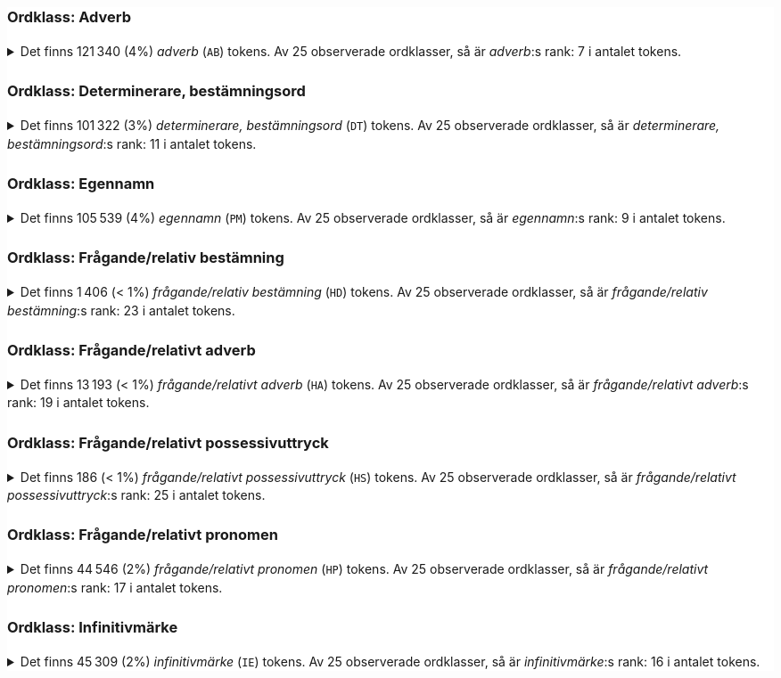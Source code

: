 ### Ordklass: **Adverb**
<details><summary>
Det finns 121 340 (4%) <em>adverb</em> (<code>AB</code>) tokens. Av 25 observerade ordklasser, så är <em>adverb</em>:s rank: 7 i antalet tokens.

</summary></details>

### Ordklass: **Determinerare, bestämningsord**
<details><summary>
Det finns 101 322 (3%) <em>determinerare, bestämningsord</em> (<code>DT</code>) tokens. Av 25 observerade ordklasser, så är <em>determinerare, bestämningsord</em>:s rank: 11 i antalet tokens.

</summary></details>

### Ordklass: **Egennamn**
<details><summary>
Det finns 105 539 (4%) <em>egennamn</em> (<code>PM</code>) tokens. Av 25 observerade ordklasser, så är <em>egennamn</em>:s rank: 9 i antalet tokens.

</summary></details>

### Ordklass: **Frågande/relativ bestämning**
<details><summary>
Det finns 1 406 (< 1%) <em>frågande/relativ bestämning</em> (<code>HD</code>) tokens. Av 25 observerade ordklasser, så är <em>frågande/relativ bestämning</em>:s rank: 23 i antalet tokens.

</summary></details>

### Ordklass: **Frågande/relativt adverb**
<details><summary>
Det finns 13 193 (< 1%) <em>frågande/relativt adverb</em> (<code>HA</code>) tokens. Av 25 observerade ordklasser, så är <em>frågande/relativt adverb</em>:s rank: 19 i antalet tokens.

</summary></details>

### Ordklass: **Frågande/relativt possessivuttryck**
<details><summary>
Det finns 186 (< 1%) <em>frågande/relativt possessivuttryck</em> (<code>HS</code>) tokens. Av 25 observerade ordklasser, så är <em>frågande/relativt possessivuttryck</em>:s rank: 25 i antalet tokens.

</summary></details>

### Ordklass: **Frågande/relativt pronomen**
<details><summary>
Det finns 44 546 (2%) <em>frågande/relativt pronomen</em> (<code>HP</code>) tokens. Av 25 observerade ordklasser, så är <em>frågande/relativt pronomen</em>:s rank: 17 i antalet tokens.

</summary></details>

### Ordklass: **Infinitivmärke**
<details><summary>
Det finns 45 309 (2%) <em>infinitivmärke</em> (<code>IE</code>) tokens. Av 25 observerade ordklasser, så är <em>infinitivmärke</em>:s rank: 16 i antalet tokens.
